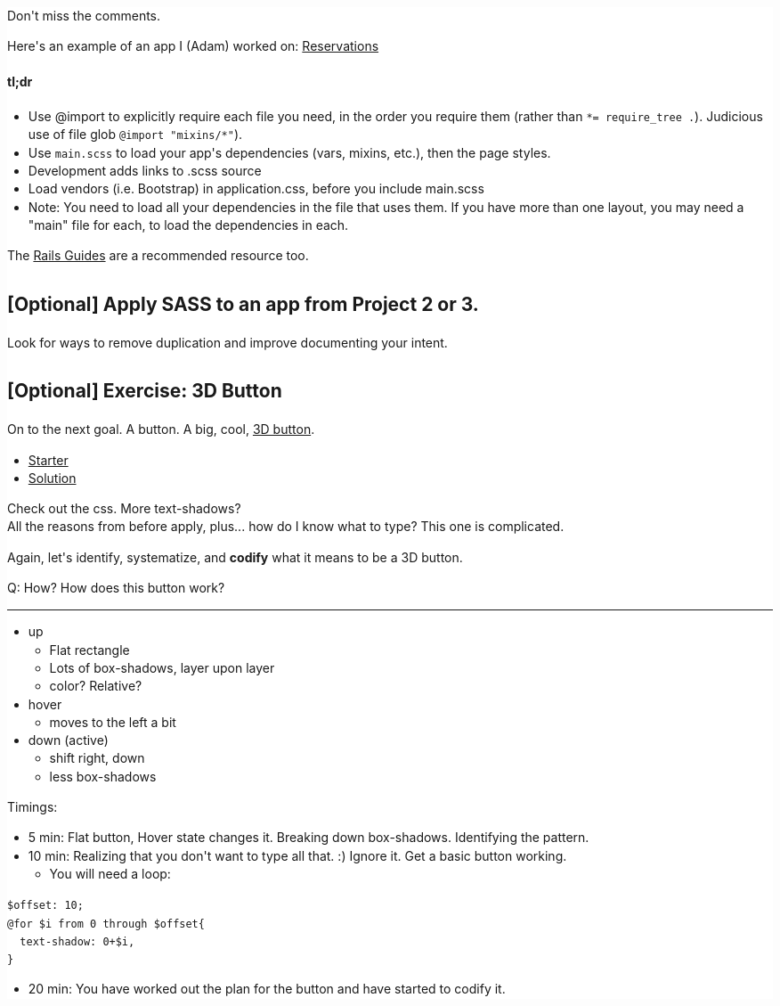 Don't miss the comments.

Here's an example of an app I (Adam) worked on:
[Reservations](https://github.com/YaleSTC/reservations/tree/master/app/assets/stylesheets)

#### tl;dr

- Use @import to explicitly require each file you need, in the order you require them (rather than `*= require_tree .`).  Judicious use of  file glob `@import "mixins/*"`).
- Use `main.scss` to load your app's dependencies (vars, mixins, etc.), then the page styles.
- Development adds links to .scss source
- Load vendors (i.e. Bootstrap) in application.css, before you include main.scss
- Note: You need to load all your dependencies in the file that uses them.  If you have more than one layout, you may need a "main" file for each, to load the dependencies in each.

The [Rails Guides](http://guides.rubyonrails.org/asset_pipeline.html) are a recommended resource too.

## [Optional] Apply SASS to an app from Project 2 or 3.  

Look for ways to remove duplication and improve documenting your intent.

## [Optional] Exercise: 3D Button

On to the next goal. A button.  A big, cool, [3D button](http://codepen.io/adambray/full/rxjKWR/).

- [Starter](http://codepen.io/adambray/pen/xZgzgK?editors=110)
- [Solution](http://codepen.io/adambray/pen/xZgzgK?editors=110)

Check out the css.  More text-shadows?  
All the reasons from before apply, plus... how do I know what to type?  This one is complicated.

Again, let's identify, systematize, and **codify** what it means to be a 3D button.

Q: How?  How does this button work?

---

- up
  - Flat rectangle
  - Lots of box-shadows, layer upon layer
  - color?  Relative?
- hover
  - moves to the left a bit
- down (active)
  - shift right, down
  - less box-shadows

Timings:
- 5 min: Flat button, Hover state changes it.  Breaking down box-shadows. Identifying the pattern.
- 10 min: Realizing that you don't want to type all that. :)  Ignore it.  Get a basic button working.
  - You will need a loop:
```
$offset: 10;
@for $i from 0 through $offset{
  text-shadow: 0+$i,
}
```
- 20 min: You have worked out the plan for the button and have started to codify it.
